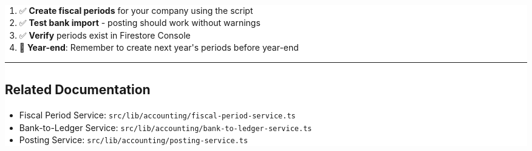 1. ✅ **Create fiscal periods** for your company using the script
2. ✅ **Test bank import** - posting should work without warnings
3. ✅ **Verify** periods exist in Firestore Console
4. 🔄 **Year-end**: Remember to create next year's periods before year-end

---

## Related Documentation

- Fiscal Period Service: `src/lib/accounting/fiscal-period-service.ts`
- Bank-to-Ledger Service: `src/lib/accounting/bank-to-ledger-service.ts`
- Posting Service: `src/lib/accounting/posting-service.ts`
